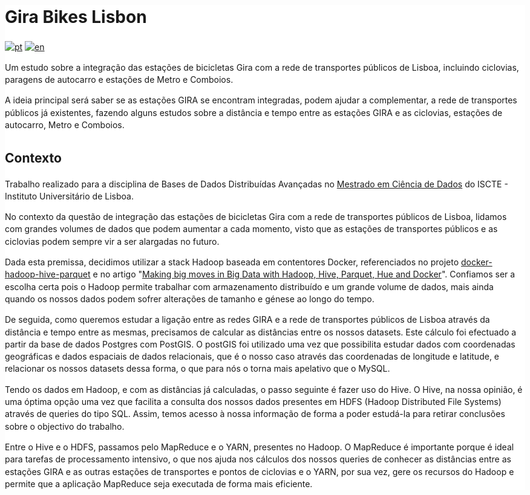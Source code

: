 # Gira Bikes Lisbon

[![pt](https://img.shields.io/badge/lang-pt-red.svg)](README.md)
[![en](https://img.shields.io/badge/lang-en-blue.svg)](README.en.md)

Um estudo sobre a integração das estações de bicicletas Gira com a rede de transportes 
públicos de Lisboa, incluindo ciclovias, paragens de autocarro e estações de Metro e Comboios.

A ideia principal será saber se as estações GIRA se encontram integradas, podem
ajudar a complementar, a rede de transportes públicos já existentes, fazendo alguns
estudos sobre a distância e tempo entre as estações GIRA e as ciclovias, estações
de autocarro, Metro e Comboios.

## Contexto

Trabalho realizado para a disciplina de Bases de Dados Distribuídas Avançadas no [Mestrado em Ciência de Dados](https://iscte-iul.pt/curso/codigo/0329/mestrado-ciencia-de-dados) do ISCTE - Instituto Universitário de Lisboa.

No contexto da questão de integração das estações de bicicletas Gira com a rede
de transportes públicos de Lisboa, lidamos com grandes volumes de dados que
podem aumentar a cada momento, visto que as estações de transportes públicos e
as ciclovias podem sempre vir a ser alargadas no futuro.

Dada esta premissa, decidimos utilizar a stack Hadoop baseada em contentores
Docker, referenciados no projeto [docker-hadoop-hive-parquet](https://github.com/tech4242/docker-hadoop-hive-parquet) e no artigo "[Making big moves in Big Data with Hadoop, Hive, Parquet, Hue and Docker](https://towardsdatascience.com/making-big-moves-in-big-data-with-hadoop-hive-parquet-hue-and-docker-320a52ca175)".
Confiamos ser a escolha certa pois o Hadoop permite trabalhar com armazenamento distribuído e um
grande volume de dados, mais ainda quando os nossos dados podem sofrer alterações de tamanho e génese ao longo do tempo.

De seguida, como queremos estudar a ligação entre as redes GIRA e a rede de
transportes públicos de Lisboa através da distância e tempo entre as mesmas,
precisamos de calcular as distâncias entre os nossos datasets. Este cálculo foi
efectuado a partir da base de dados Postgres com PostGIS. O postGIS foi utilizado
uma vez que possibilita estudar dados com coordenadas geográficas e dados
espaciais de dados relacionais, que é o nosso caso através das coordenadas de longitude e latitude,
e relacionar os nossos datasets dessa forma, o que para nós o torna mais apelativo que o MySQL.

Tendo os dados em Hadoop, e com as distâncias já calculadas, o passo seguinte é
fazer uso do Hive. O Hive, na nossa opinião, é uma óptima opção uma vez que
facilita a consulta dos nossos dados presentes em HDFS (Hadoop Distributed File
Systems) através de queries do tipo SQL. Assim, temos acesso à nossa informação
de forma a poder estudá-la para retirar conclusões sobre o objectivo do trabalho.

Entre o Hive e o HDFS, passamos pelo MapReduce e o YARN, presentes no
Hadoop. O MapReduce é importante porque é ideal para tarefas de processamento
intensivo, o que nos ajuda nos cálculos dos nossos queries de conhecer as
distâncias entre as estações GIRA e as outras estações de transportes e pontos de
ciclovias e o YARN, por sua vez, gere os recursos do Hadoop e permite que a
aplicação MapReduce seja executada de forma mais eficiente.
